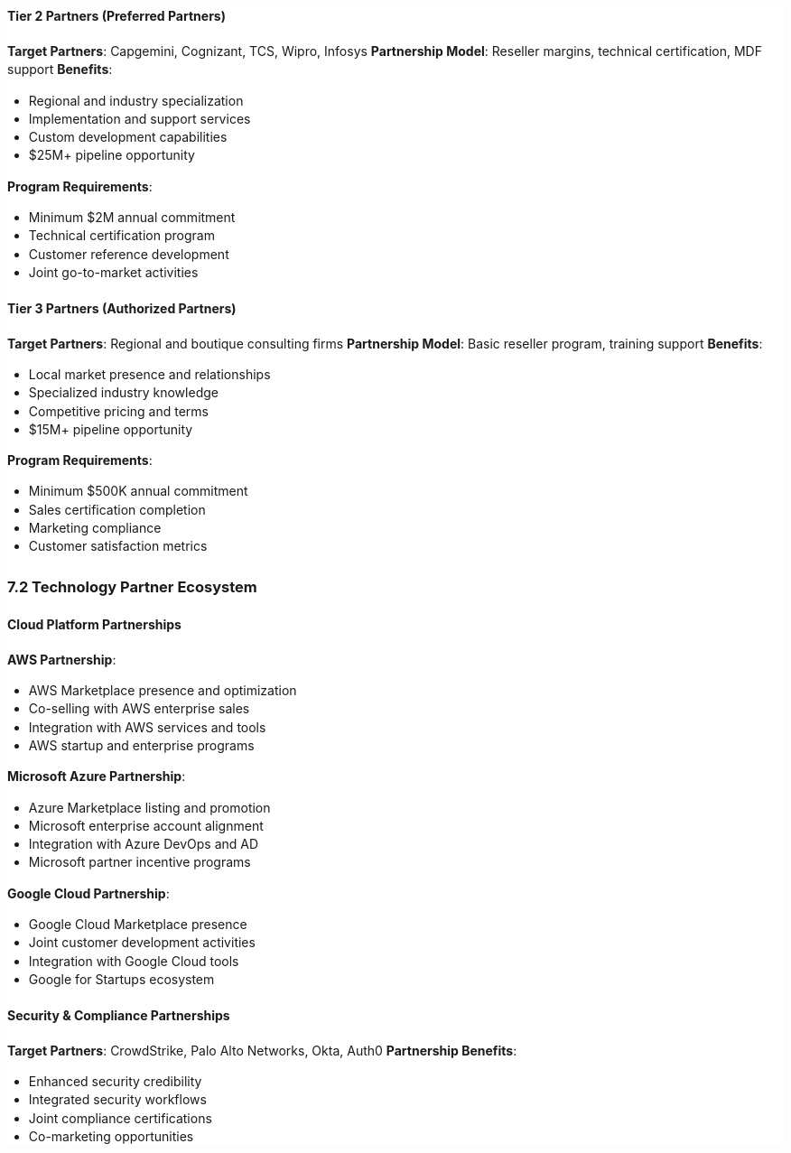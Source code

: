 #### Tier 2 Partners (Preferred Partners)  
**Target Partners**: Capgemini, Cognizant, TCS, Wipro, Infosys
**Partnership Model**: Reseller margins, technical certification, MDF support
**Benefits**:
- Regional and industry specialization
- Implementation and support services
- Custom development capabilities
- $25M+ pipeline opportunity

**Program Requirements**:
- Minimum $2M annual commitment
- Technical certification program
- Customer reference development
- Joint go-to-market activities

#### Tier 3 Partners (Authorized Partners)
**Target Partners**: Regional and boutique consulting firms
**Partnership Model**: Basic reseller program, training support
**Benefits**:
- Local market presence and relationships
- Specialized industry knowledge
- Competitive pricing and terms
- $15M+ pipeline opportunity

**Program Requirements**:
- Minimum $500K annual commitment
- Sales certification completion
- Marketing compliance
- Customer satisfaction metrics

### 7.2 Technology Partner Ecosystem

#### Cloud Platform Partnerships
**AWS Partnership**:
- AWS Marketplace presence and optimization
- Co-selling with AWS enterprise sales
- Integration with AWS services and tools
- AWS startup and enterprise programs

**Microsoft Azure Partnership**:
- Azure Marketplace listing and promotion
- Microsoft enterprise account alignment  
- Integration with Azure DevOps and AD
- Microsoft partner incentive programs

**Google Cloud Partnership**:
- Google Cloud Marketplace presence
- Joint customer development activities
- Integration with Google Cloud tools
- Google for Startups ecosystem

#### Security & Compliance Partnerships
**Target Partners**: CrowdStrike, Palo Alto Networks, Okta, Auth0
**Partnership Benefits**:
- Enhanced security credibility
- Integrated security workflows
- Joint compliance certifications
- Co-marketing opportunities

